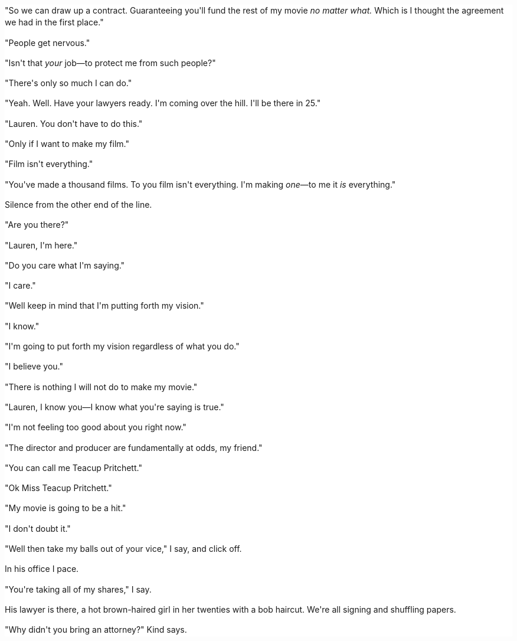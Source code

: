 "So we can draw up a contract. Guaranteeing you'll fund the rest of my movie *no matter what.* Which is I thought the agreement we had in the first place."

"People get nervous."

"Isn't that *your* job—to protect me from such people?"

"There's only so much I can do."

"Yeah. Well. Have your lawyers ready. I'm coming over the hill. I'll be there in 25."

"Lauren. You don't have to do this."

"Only if I want to make my film."

"Film isn't everything."

"You've made a thousand films. To you film isn't everything. I'm making *one*—to me it *is* everything."

Silence from the other end of the line.

"Are you there?"

"Lauren, I'm here."

"Do you care what I'm saying."

"I care."

"Well keep in mind that I'm putting forth my vision."

"I know."

"I'm going to put forth my vision regardless of what you do."

"I believe you."

"There is nothing I will not do to make my movie."

"Lauren, I know you—I know what you're saying is true."

"I'm not feeling too good about you right now."

"The director and producer are fundamentally at odds, my friend."

"You can call me Teacup Pritchett."

"Ok Miss Teacup Pritchett."

"My movie is going to be a hit."

"I don't doubt it."

"Well then take my balls out of your vice," I say, and click off.

In his office I pace.

"You're taking all of my shares," I say.

His lawyer is there, a hot brown-haired girl in her twenties with a bob haircut. We're all signing and shuffling papers.

"Why didn't you bring an attorney?" Kind says.
